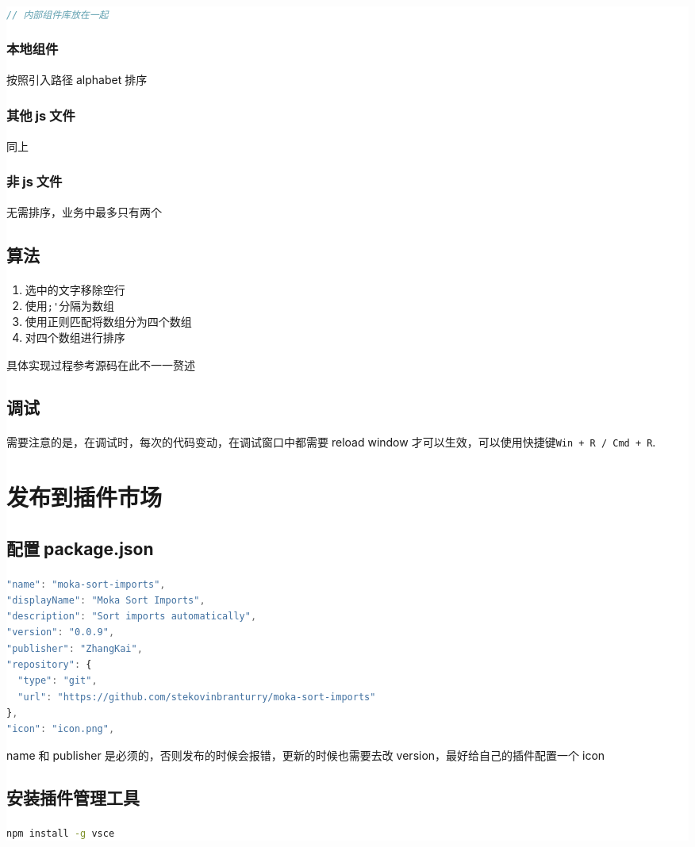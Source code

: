```js
// 内部组件库放在一起
```

### 本地组件

按照引入路径 alphabet 排序

### 其他 js 文件

同上

### 非 js 文件

无需排序，业务中最多只有两个

## 算法

1. 选中的文字移除空行
2. 使用`;'`分隔为数组
3. 使用正则匹配将数组分为四个数组
4. 对四个数组进行排序

具体实现过程参考源码在此不一一赘述

## 调试

需要注意的是，在调试时，每次的代码变动，在调试窗口中都需要 reload window 才可以生效，可以使用快捷键`Win + R / Cmd + R`.

# 发布到插件市场

## 配置 package.json

```js
"name": "moka-sort-imports",
"displayName": "Moka Sort Imports",
"description": "Sort imports automatically",
"version": "0.0.9",
"publisher": "ZhangKai",
"repository": {
  "type": "git",
  "url": "https://github.com/stekovinbranturry/moka-sort-imports"
},
"icon": "icon.png",
```

name 和 publisher 是必须的，否则发布的时候会报错，更新的时候也需要去改 version，最好给自己的插件配置一个 icon

## 安装插件管理工具

```bash
npm install -g vsce
```
